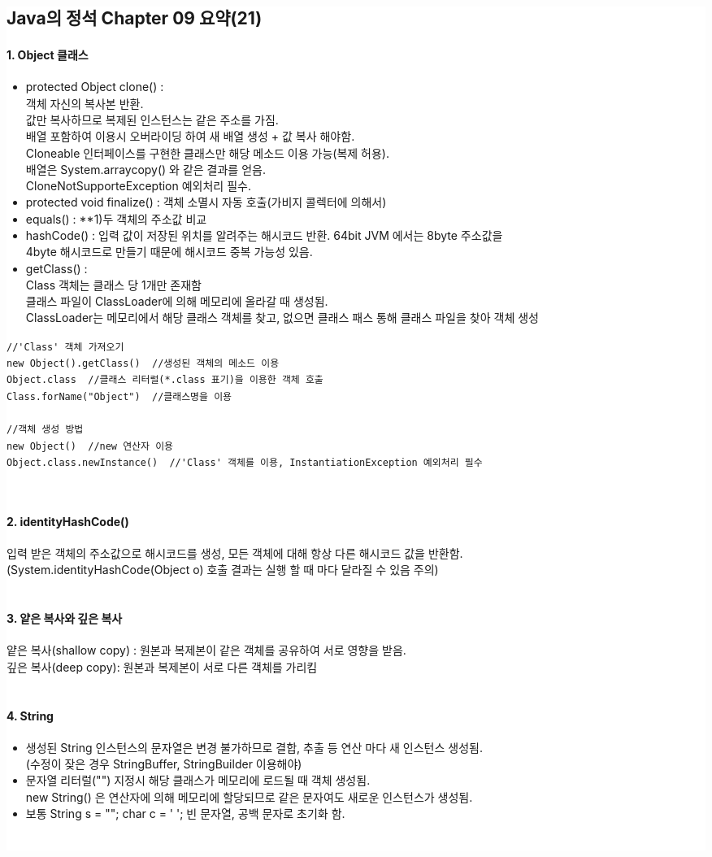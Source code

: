 Java의 정석 Chapter 09 요약(21)
---

#### 1. Object 클래스
 - protected Object clone() :  
    객체 자신의 복사본 반환.  
    값만 복사하므로 복제된 인스턴스는 같은 주소를 가짐.  
    배열 포함하여 이용시 오버라이딩 하여 새 배열 생성 + 값 복사 해야함.  
    Cloneable 인터페이스를 구현한 클래스만 해당 메소드 이용 가능(복제 허용).  
    배열은 System.arraycopy() 와 같은 결과를 얻음.  
    CloneNotSupporteException 예외처리 필수.
 - protected void finalize() : 객체 소멸시 자동 호출(가비지 콜렉터에 의해서)
 - equals() : **1)두 객체의 주소값 비교
 - hashCode() : 
    입력 값이 저장된 위치를 알려주는 해시코드 반환. 64bit JVM 에서는 8byte 주소값을  
    4byte 해시코드로 만들기 때문에 해시코드 중복 가능성 있음.
 - getClass() :  
    Class 객체는 클래스 당 1개만 존재함  
    클래스 파일이 ClassLoader에 의해 메모리에 올라갈 때 생성됨.  
    ClassLoader는 메모리에서 해당 클래스 객체를 찾고, 없으면 클래스 패스 통해 클래스 파일을 찾아 객체 생성
```
//'Class' 객체 가져오기
new Object().getClass()  //생성된 객체의 메소드 이용
Object.class  //클래스 리터럴(*.class 표기)을 이용한 객체 호출
Class.forName("Object")  //클래스명을 이용

//객체 생성 방법
new Object()  //new 연산자 이용
Object.class.newInstance()  //'Class' 객체를 이용, InstantiationException 예외처리 필수
```
<br>

#### 2. identityHashCode()
 입력 받은 객체의 주소값으로 해시코드를 생성, 모든 객체에 대해 항상 다른 해시코드 값을 반환함.  
 (System.identityHashCode(Object o) 호출 결과는 실행 할 때 마다 달라질 수 있음 주의)
<br>
<br>

#### 3. 얕은 복사와 깊은 복사
 얕은 복사(shallow copy) : 원본과 복제본이 같은 객체를 공유하여 서로 영향을 받음.  
 깊은 복사(deep copy): 원본과 복제본이 서로 다른 객체를 가리킴
<br>
<br>

#### 4. String
 - 생성된 String 인스턴스의 문자열은 변경 불가하므로 결합, 추출 등 연산 마다 새 인스턴스 생성됨.  
   (수정이 잦은 경우 StringBuffer, StringBuilder 이용해야)
 - 문자열 리터럴("") 지정시 해당 클래스가 메모리에 로드될 때 객체 생성됨.   
   new String() 은 연산자에 의해 메모리에 할당되므로 같은 문자여도 새로운 인스턴스가 생성됨.
 - 보통 String s = ""; char c = ' '; 빈 문자열, 공백 문자로 초기화 함.
<br>
